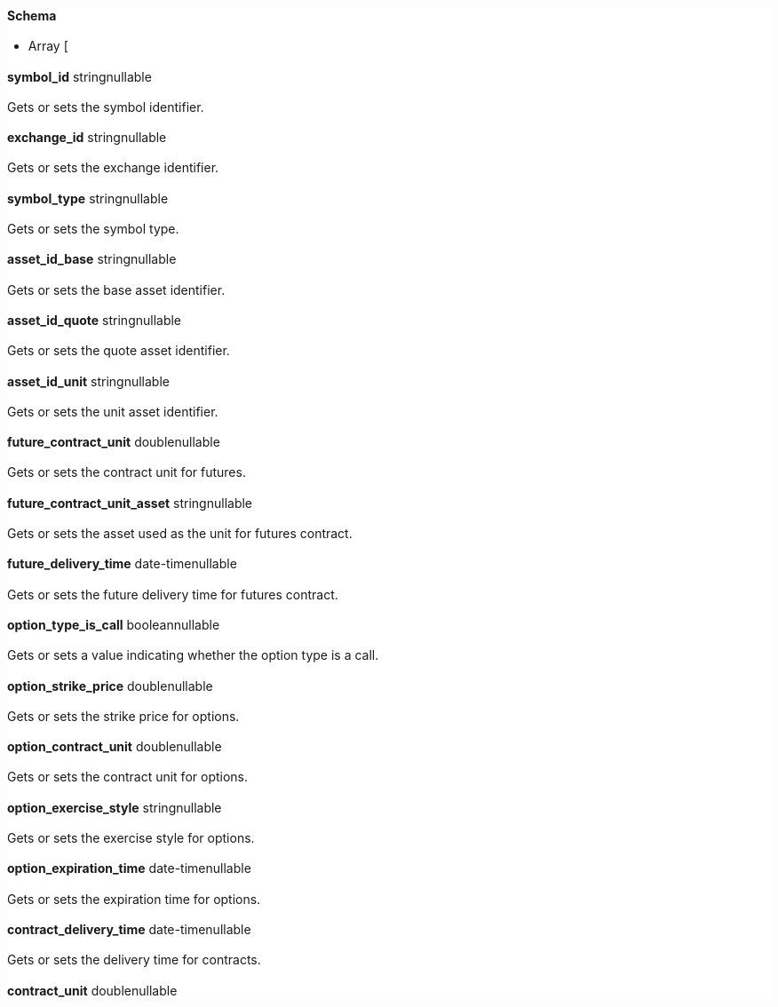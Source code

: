 **Schema**

* Array [

**symbol\_id** stringnullable

Gets or sets the symbol identifier.

**exchange\_id** stringnullable

Gets or sets the exchange identifier.

**symbol\_type** stringnullable

Gets or sets the symbol type.

**asset\_id\_base** stringnullable

Gets or sets the base asset identifier.

**asset\_id\_quote** stringnullable

Gets or sets the quote asset identifier.

**asset\_id\_unit** stringnullable

Gets or sets the unit asset identifier.

**future\_contract\_unit** doublenullable

Gets or sets the contract unit for futures.

**future\_contract\_unit\_asset** stringnullable

Gets or sets the asset used as the unit for futures contract.

**future\_delivery\_time** date-timenullable

Gets or sets the future delivery time for futures contract.

**option\_type\_is\_call** booleannullable

Gets or sets a value indicating whether the option type is a call.

**option\_strike\_price** doublenullable

Gets or sets the strike price for options.

**option\_contract\_unit** doublenullable

Gets or sets the contract unit for options.

**option\_exercise\_style** stringnullable

Gets or sets the exercise style for options.

**option\_expiration\_time** date-timenullable

Gets or sets the expiration time for options.

**contract\_delivery\_time** date-timenullable

Gets or sets the delivery time for contracts.

**contract\_unit** doublenullable

